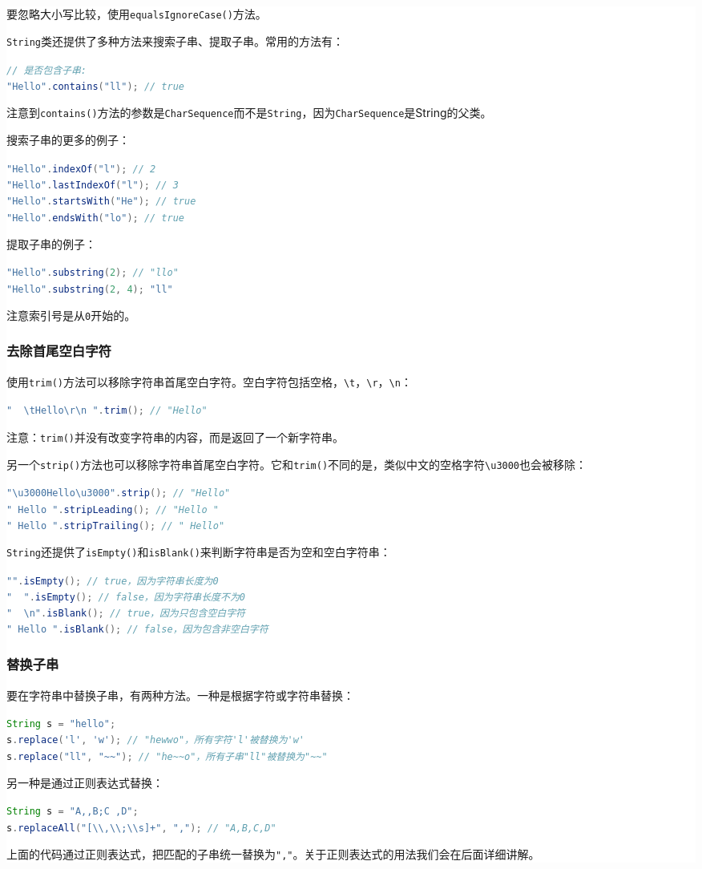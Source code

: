 要忽略大小写比较，使用`equalsIgnoreCase()`方法。

`String`类还提供了多种方法来搜索子串、提取子串。常用的方法有：
```java
// 是否包含子串:
"Hello".contains("ll"); // true
```
注意到`contains()`方法的参数是`CharSequence`而不是`String`，因为`CharSequence`是String的父类。

搜索子串的更多的例子：
```java
"Hello".indexOf("l"); // 2
"Hello".lastIndexOf("l"); // 3
"Hello".startsWith("He"); // true
"Hello".endsWith("lo"); // true
```
提取子串的例子：
```java
"Hello".substring(2); // "llo"
"Hello".substring(2, 4); "ll"
```
注意索引号是从`0`开始的。

### 去除首尾空白字符

使用`trim()`方法可以移除字符串首尾空白字符。空白字符包括空格，`\t`，`\r`，`\n`：
```java
"  \tHello\r\n ".trim(); // "Hello"
```
注意：`trim()`并没有改变字符串的内容，而是返回了一个新字符串。

另一个`strip()`方法也可以移除字符串首尾空白字符。它和`trim()`不同的是，类似中文的空格字符`\u3000`也会被移除：
```java
"\u3000Hello\u3000".strip(); // "Hello"
" Hello ".stripLeading(); // "Hello "
" Hello ".stripTrailing(); // " Hello"
```
`String`还提供了`isEmpty()`和`isBlank()`来判断字符串是否为空和空白字符串：
```java
"".isEmpty(); // true，因为字符串长度为0
"  ".isEmpty(); // false，因为字符串长度不为0
"  \n".isBlank(); // true，因为只包含空白字符
" Hello ".isBlank(); // false，因为包含非空白字符
```

### 替换子串
要在字符串中替换子串，有两种方法。一种是根据字符或字符串替换：
```java
String s = "hello";
s.replace('l', 'w'); // "hewwo"，所有字符'l'被替换为'w'
s.replace("ll", "~~"); // "he~~o"，所有子串"ll"被替换为"~~"
```
另一种是通过正则表达式替换：
```java
String s = "A,,B;C ,D";
s.replaceAll("[\\,\\;\\s]+", ","); // "A,B,C,D"
```
上面的代码通过正则表达式，把匹配的子串统一替换为`","`。关于正则表达式的用法我们会在后面详细讲解。
